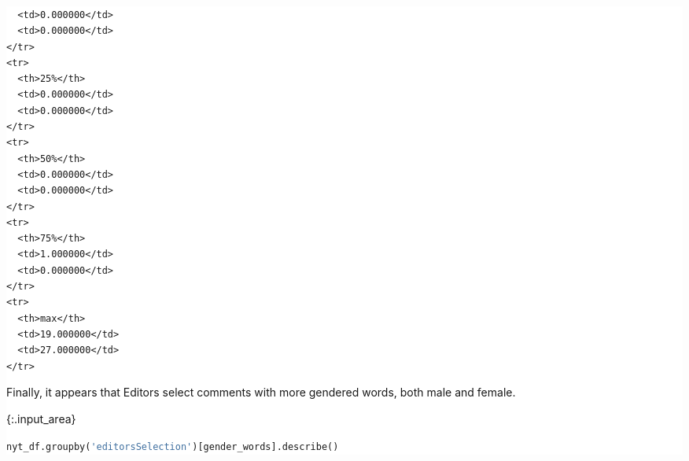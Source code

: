       <td>0.000000</td>
      <td>0.000000</td>
    </tr>
    <tr>
      <th>25%</th>
      <td>0.000000</td>
      <td>0.000000</td>
    </tr>
    <tr>
      <th>50%</th>
      <td>0.000000</td>
      <td>0.000000</td>
    </tr>
    <tr>
      <th>75%</th>
      <td>1.000000</td>
      <td>0.000000</td>
    </tr>
    <tr>
      <th>max</th>
      <td>19.000000</td>
      <td>27.000000</td>
    </tr>
  </tbody>
</table>
</div>
</div>



Finally, it appears that Editors select comments with more gendered words, both male and female. 



{:.input_area}
```python
nyt_df.groupby('editorsSelection')[gender_words].describe()
```





<div markdown="0" class="output output_html">
<div>
<style scoped>
    .dataframe tbody tr th:only-of-type {
        vertical-align: middle;
    }

    .dataframe tbody tr th {
        vertical-align: top;
    }

    .dataframe thead tr th {
        text-align: left;
    }
